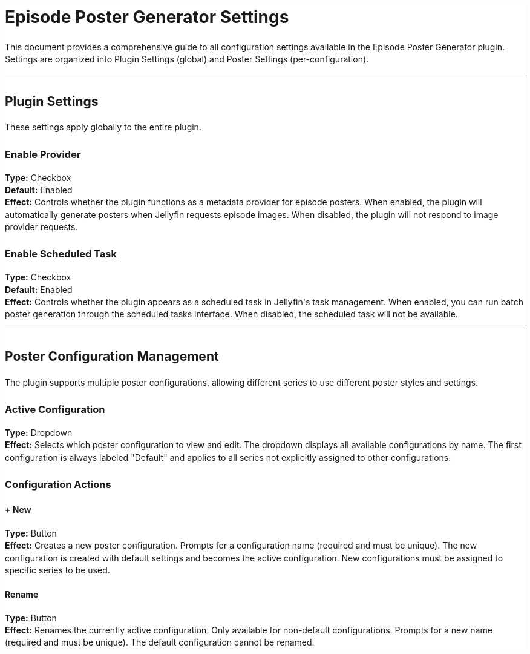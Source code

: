 # Episode Poster Generator Settings

This document provides a comprehensive guide to all configuration settings available in the Episode Poster Generator plugin. Settings are organized into Plugin Settings (global) and Poster Settings (per-configuration).

---

## Plugin Settings

These settings apply globally to the entire plugin.

### Enable Provider
**Type:** Checkbox  
**Default:** Enabled  
**Effect:** Controls whether the plugin functions as a metadata provider for episode posters. When enabled, the plugin will automatically generate posters when Jellyfin requests episode images. When disabled, the plugin will not respond to image provider requests.

### Enable Scheduled Task
**Type:** Checkbox  
**Default:** Enabled  
**Effect:** Controls whether the plugin appears as a scheduled task in Jellyfin's task management. When enabled, you can run batch poster generation through the scheduled tasks interface. When disabled, the scheduled task will not be available.

---

## Poster Configuration Management

The plugin supports multiple poster configurations, allowing different series to use different poster styles and settings.

### Active Configuration
**Type:** Dropdown  
**Effect:** Selects which poster configuration to view and edit. The dropdown displays all available configurations by name. The first configuration is always labeled "Default" and applies to all series not explicitly assigned to other configurations.

### Configuration Actions

#### + New
**Type:** Button  
**Effect:** Creates a new poster configuration. Prompts for a configuration name (required and must be unique). The new configuration is created with default settings and becomes the active configuration. New configurations must be assigned to specific series to be used.

#### Rename
**Type:** Button  
**Effect:** Renames the currently active configuration. Only available for non-default configurations. Prompts for a new name (required and must be unique). The default configuration cannot be renamed.
